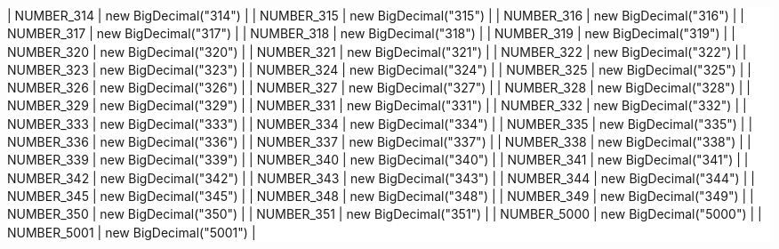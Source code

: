 | NUMBER_314 | new BigDecimal(&quot;314&quot;) |
| NUMBER_315 | new BigDecimal(&quot;315&quot;) |
| NUMBER_316 | new BigDecimal(&quot;316&quot;) |
| NUMBER_317 | new BigDecimal(&quot;317&quot;) |
| NUMBER_318 | new BigDecimal(&quot;318&quot;) |
| NUMBER_319 | new BigDecimal(&quot;319&quot;) |
| NUMBER_320 | new BigDecimal(&quot;320&quot;) |
| NUMBER_321 | new BigDecimal(&quot;321&quot;) |
| NUMBER_322 | new BigDecimal(&quot;322&quot;) |
| NUMBER_323 | new BigDecimal(&quot;323&quot;) |
| NUMBER_324 | new BigDecimal(&quot;324&quot;) |
| NUMBER_325 | new BigDecimal(&quot;325&quot;) |
| NUMBER_326 | new BigDecimal(&quot;326&quot;) |
| NUMBER_327 | new BigDecimal(&quot;327&quot;) |
| NUMBER_328 | new BigDecimal(&quot;328&quot;) |
| NUMBER_329 | new BigDecimal(&quot;329&quot;) |
| NUMBER_331 | new BigDecimal(&quot;331&quot;) |
| NUMBER_332 | new BigDecimal(&quot;332&quot;) |
| NUMBER_333 | new BigDecimal(&quot;333&quot;) |
| NUMBER_334 | new BigDecimal(&quot;334&quot;) |
| NUMBER_335 | new BigDecimal(&quot;335&quot;) |
| NUMBER_336 | new BigDecimal(&quot;336&quot;) |
| NUMBER_337 | new BigDecimal(&quot;337&quot;) |
| NUMBER_338 | new BigDecimal(&quot;338&quot;) |
| NUMBER_339 | new BigDecimal(&quot;339&quot;) |
| NUMBER_340 | new BigDecimal(&quot;340&quot;) |
| NUMBER_341 | new BigDecimal(&quot;341&quot;) |
| NUMBER_342 | new BigDecimal(&quot;342&quot;) |
| NUMBER_343 | new BigDecimal(&quot;343&quot;) |
| NUMBER_344 | new BigDecimal(&quot;344&quot;) |
| NUMBER_345 | new BigDecimal(&quot;345&quot;) |
| NUMBER_348 | new BigDecimal(&quot;348&quot;) |
| NUMBER_349 | new BigDecimal(&quot;349&quot;) |
| NUMBER_350 | new BigDecimal(&quot;350&quot;) |
| NUMBER_351 | new BigDecimal(&quot;351&quot;) |
| NUMBER_5000 | new BigDecimal(&quot;5000&quot;) |
| NUMBER_5001 | new BigDecimal(&quot;5001&quot;) |